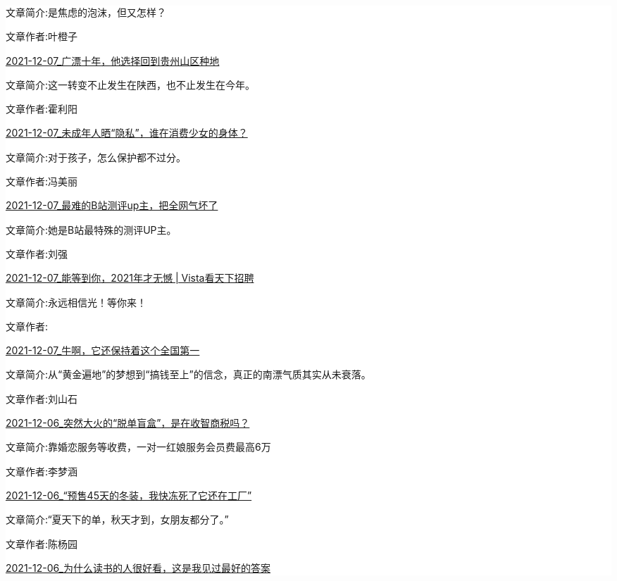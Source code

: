文章简介:是焦虑的泡沫，但又怎样？

文章作者:叶橙子

[2021-12-07_广漂十年，他选择回到贵州山区种地](http://mp.weixin.qq.com/s?__biz=MjM5NDA5NDcyMA==&mid=2652020102&idx=2&sn=067193feded72bc4bf8a880277f4b52d&chksm=bd6b36698a1cbf7fe87f5a337c819084aa45765394d5c528ab515cb6846a02c361a7c006e57a&scene=27#wechat_redirect)

文章简介:这一转变不止发生在陕西，也不止发生在今年。

文章作者:霍利阳

[2021-12-07_未成年人晒“隐私”，谁在消费少女的身体？](http://mp.weixin.qq.com/s?__biz=MjM5NDA5NDcyMA==&mid=2652020102&idx=3&sn=85065e948bca3e1d1f16e81d59081071&chksm=bd6b36698a1cbf7fd32161d171d016f770125570b13206beccdca603f35a5439a47a86a4ea26&scene=27#wechat_redirect)

文章简介:对于孩子，怎么保护都不过分。

文章作者:冯美丽

[2021-12-07_最难的B站测评up主，把全网气坏了](http://mp.weixin.qq.com/s?__biz=MjM5NDA5NDcyMA==&mid=2652020102&idx=4&sn=25b753c82eacf53ff64ade7faf74906c&chksm=bd6b36698a1cbf7fef685949d5e2fa61b45199c480e5668821de5f9bca6f9378a694696eb2cc&scene=27#wechat_redirect)

文章简介:她是B站最特殊的测评UP主。

文章作者:刘强

[2021-12-07_能等到你，2021年才无憾 | Vista看天下招聘](http://mp.weixin.qq.com/s?__biz=MjM5NDA5NDcyMA==&mid=2652020102&idx=5&sn=0fb8841411480379b979be69ab8aa132&chksm=bd6b36698a1cbf7fb1bc88c8ecc81d613534c1921e366310c2348d3509eeaed56a3305ceecc2&scene=27#wechat_redirect)

文章简介:永远相信光！​等你来！

文章作者:

[2021-12-07_牛啊，它还保持着这个全国第一](http://mp.weixin.qq.com/s?__biz=MjM5NDA5NDcyMA==&mid=2652020102&idx=1&sn=c8e87b99c0f7b02781c48b3b7a1735a0&chksm=bd6b36698a1cbf7f8eba428aeba7b28c064d002cc4981307ec75c1dec0b97881907c67fc248d&scene=27#wechat_redirect)

文章简介:从“黄金遍地”的梦想到“搞钱至上”的信念，真正的南漂气质其实从未衰落。

文章作者:刘山石

[2021-12-06_突然大火的“脱单盲盒”，是在收智商税吗？](http://mp.weixin.qq.com/s?__biz=MjM5NDA5NDcyMA==&mid=2652019662&idx=2&sn=1721571681d9c4de89920c37c55aea0c&chksm=bd6b30218a1cb93738276bace7eebcf03bf41d6353d19fd28dec8a9db61a96fe45c304ce1fc0&scene=27#wechat_redirect)

文章简介:靠婚恋服务等收费，一对一红娘服务会员费最高6万

文章作者:李梦涵

[2021-12-06_“预售45天的冬装，我快冻死了它还在工厂”](http://mp.weixin.qq.com/s?__biz=MjM5NDA5NDcyMA==&mid=2652019662&idx=3&sn=69dd057f19bf143b1723b476b544551e&chksm=bd6b30218a1cb937418d5fbed80ae05f9df0076a77cf557a05b78dff1f657a3ae5458a35383c&scene=27#wechat_redirect)

文章简介:“夏天下的单，秋天才到，女朋友都分了。”

文章作者:陈杨园

[2021-12-06_为什么读书的人很好看，这是我见过最好的答案](http://mp.weixin.qq.com/s?__biz=MjM5NDA5NDcyMA==&mid=2652019662&idx=4&sn=dcf3219cf1ae4d74005d880d1da660f1&chksm=bd6b30218a1cb937985831ce836a3a847867abaa42ecd6c759446a798c3452054f70960cb245&scene=27#wechat_redirect)
